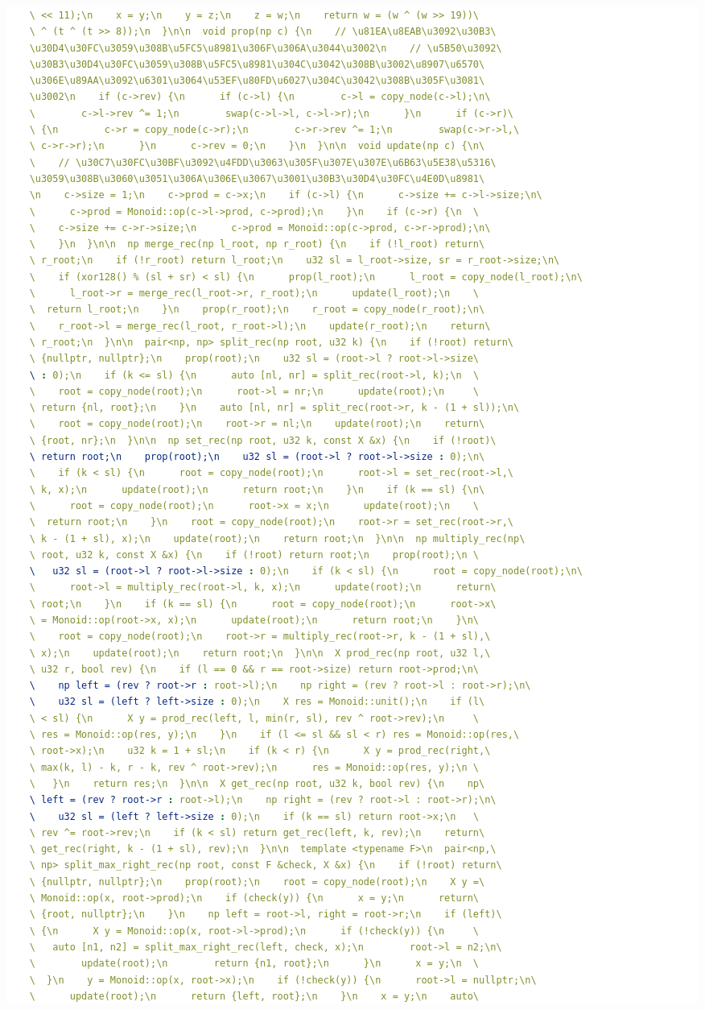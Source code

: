 ```yaml
    \ << 11);\n    x = y;\n    y = z;\n    z = w;\n    return w = (w ^ (w >> 19))\
    \ ^ (t ^ (t >> 8));\n  }\n\n  void prop(np c) {\n    // \u81EA\u8EAB\u3092\u30B3\
    \u30D4\u30FC\u3059\u308B\u5FC5\u8981\u306F\u306A\u3044\u3002\n    // \u5B50\u3092\
    \u30B3\u30D4\u30FC\u3059\u308B\u5FC5\u8981\u304C\u3042\u308B\u3002\u8907\u6570\
    \u306E\u89AA\u3092\u6301\u3064\u53EF\u80FD\u6027\u304C\u3042\u308B\u305F\u3081\
    \u3002\n    if (c->rev) {\n      if (c->l) {\n        c->l = copy_node(c->l);\n\
    \        c->l->rev ^= 1;\n        swap(c->l->l, c->l->r);\n      }\n      if (c->r)\
    \ {\n        c->r = copy_node(c->r);\n        c->r->rev ^= 1;\n        swap(c->r->l,\
    \ c->r->r);\n      }\n      c->rev = 0;\n    }\n  }\n\n  void update(np c) {\n\
    \    // \u30C7\u30FC\u30BF\u3092\u4FDD\u3063\u305F\u307E\u307E\u6B63\u5E38\u5316\
    \u3059\u308B\u3060\u3051\u306A\u306E\u3067\u3001\u30B3\u30D4\u30FC\u4E0D\u8981\
    \n    c->size = 1;\n    c->prod = c->x;\n    if (c->l) {\n      c->size += c->l->size;\n\
    \      c->prod = Monoid::op(c->l->prod, c->prod);\n    }\n    if (c->r) {\n  \
    \    c->size += c->r->size;\n      c->prod = Monoid::op(c->prod, c->r->prod);\n\
    \    }\n  }\n\n  np merge_rec(np l_root, np r_root) {\n    if (!l_root) return\
    \ r_root;\n    if (!r_root) return l_root;\n    u32 sl = l_root->size, sr = r_root->size;\n\
    \    if (xor128() % (sl + sr) < sl) {\n      prop(l_root);\n      l_root = copy_node(l_root);\n\
    \      l_root->r = merge_rec(l_root->r, r_root);\n      update(l_root);\n    \
    \  return l_root;\n    }\n    prop(r_root);\n    r_root = copy_node(r_root);\n\
    \    r_root->l = merge_rec(l_root, r_root->l);\n    update(r_root);\n    return\
    \ r_root;\n  }\n\n  pair<np, np> split_rec(np root, u32 k) {\n    if (!root) return\
    \ {nullptr, nullptr};\n    prop(root);\n    u32 sl = (root->l ? root->l->size\
    \ : 0);\n    if (k <= sl) {\n      auto [nl, nr] = split_rec(root->l, k);\n  \
    \    root = copy_node(root);\n      root->l = nr;\n      update(root);\n     \
    \ return {nl, root};\n    }\n    auto [nl, nr] = split_rec(root->r, k - (1 + sl));\n\
    \    root = copy_node(root);\n    root->r = nl;\n    update(root);\n    return\
    \ {root, nr};\n  }\n\n  np set_rec(np root, u32 k, const X &x) {\n    if (!root)\
    \ return root;\n    prop(root);\n    u32 sl = (root->l ? root->l->size : 0);\n\
    \    if (k < sl) {\n      root = copy_node(root);\n      root->l = set_rec(root->l,\
    \ k, x);\n      update(root);\n      return root;\n    }\n    if (k == sl) {\n\
    \      root = copy_node(root);\n      root->x = x;\n      update(root);\n    \
    \  return root;\n    }\n    root = copy_node(root);\n    root->r = set_rec(root->r,\
    \ k - (1 + sl), x);\n    update(root);\n    return root;\n  }\n\n  np multiply_rec(np\
    \ root, u32 k, const X &x) {\n    if (!root) return root;\n    prop(root);\n \
    \   u32 sl = (root->l ? root->l->size : 0);\n    if (k < sl) {\n      root = copy_node(root);\n\
    \      root->l = multiply_rec(root->l, k, x);\n      update(root);\n      return\
    \ root;\n    }\n    if (k == sl) {\n      root = copy_node(root);\n      root->x\
    \ = Monoid::op(root->x, x);\n      update(root);\n      return root;\n    }\n\
    \    root = copy_node(root);\n    root->r = multiply_rec(root->r, k - (1 + sl),\
    \ x);\n    update(root);\n    return root;\n  }\n\n  X prod_rec(np root, u32 l,\
    \ u32 r, bool rev) {\n    if (l == 0 && r == root->size) return root->prod;\n\
    \    np left = (rev ? root->r : root->l);\n    np right = (rev ? root->l : root->r);\n\
    \    u32 sl = (left ? left->size : 0);\n    X res = Monoid::unit();\n    if (l\
    \ < sl) {\n      X y = prod_rec(left, l, min(r, sl), rev ^ root->rev);\n     \
    \ res = Monoid::op(res, y);\n    }\n    if (l <= sl && sl < r) res = Monoid::op(res,\
    \ root->x);\n    u32 k = 1 + sl;\n    if (k < r) {\n      X y = prod_rec(right,\
    \ max(k, l) - k, r - k, rev ^ root->rev);\n      res = Monoid::op(res, y);\n \
    \   }\n    return res;\n  }\n\n  X get_rec(np root, u32 k, bool rev) {\n    np\
    \ left = (rev ? root->r : root->l);\n    np right = (rev ? root->l : root->r);\n\
    \    u32 sl = (left ? left->size : 0);\n    if (k == sl) return root->x;\n   \
    \ rev ^= root->rev;\n    if (k < sl) return get_rec(left, k, rev);\n    return\
    \ get_rec(right, k - (1 + sl), rev);\n  }\n\n  template <typename F>\n  pair<np,\
    \ np> split_max_right_rec(np root, const F &check, X &x) {\n    if (!root) return\
    \ {nullptr, nullptr};\n    prop(root);\n    root = copy_node(root);\n    X y =\
    \ Monoid::op(x, root->prod);\n    if (check(y)) {\n      x = y;\n      return\
    \ {root, nullptr};\n    }\n    np left = root->l, right = root->r;\n    if (left)\
    \ {\n      X y = Monoid::op(x, root->l->prod);\n      if (!check(y)) {\n     \
    \   auto [n1, n2] = split_max_right_rec(left, check, x);\n        root->l = n2;\n\
    \        update(root);\n        return {n1, root};\n      }\n      x = y;\n  \
    \  }\n    y = Monoid::op(x, root->x);\n    if (!check(y)) {\n      root->l = nullptr;\n\
    \      update(root);\n      return {left, root};\n    }\n    x = y;\n    auto\
```